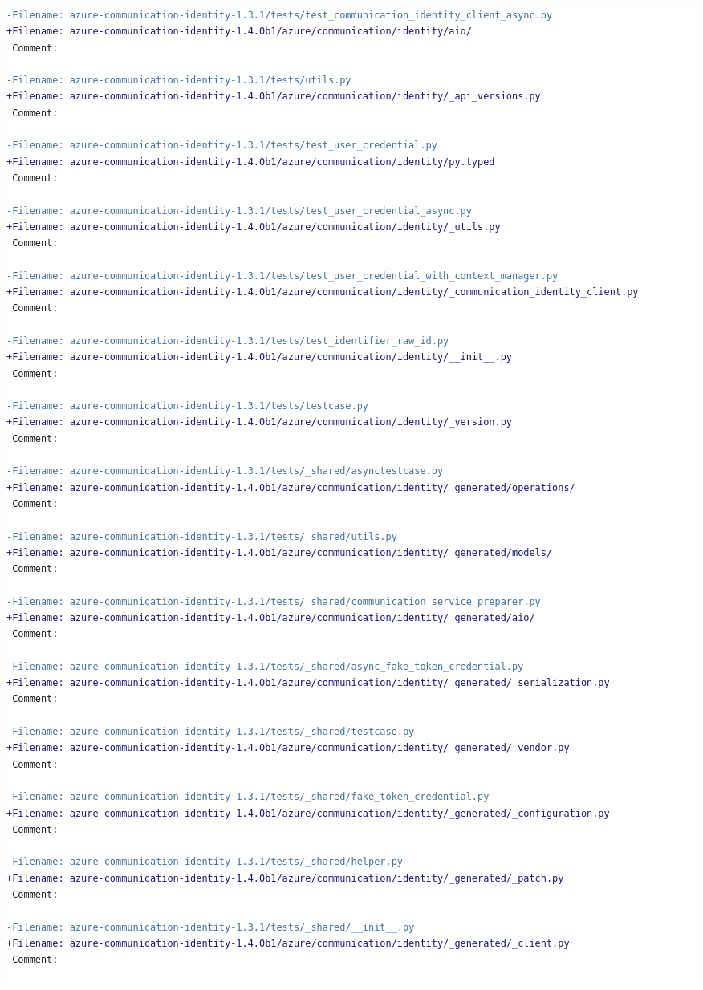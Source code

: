 ```diff
-Filename: azure-communication-identity-1.3.1/tests/test_communication_identity_client_async.py
+Filename: azure-communication-identity-1.4.0b1/azure/communication/identity/aio/
 Comment: 
 
-Filename: azure-communication-identity-1.3.1/tests/utils.py
+Filename: azure-communication-identity-1.4.0b1/azure/communication/identity/_api_versions.py
 Comment: 
 
-Filename: azure-communication-identity-1.3.1/tests/test_user_credential.py
+Filename: azure-communication-identity-1.4.0b1/azure/communication/identity/py.typed
 Comment: 
 
-Filename: azure-communication-identity-1.3.1/tests/test_user_credential_async.py
+Filename: azure-communication-identity-1.4.0b1/azure/communication/identity/_utils.py
 Comment: 
 
-Filename: azure-communication-identity-1.3.1/tests/test_user_credential_with_context_manager.py
+Filename: azure-communication-identity-1.4.0b1/azure/communication/identity/_communication_identity_client.py
 Comment: 
 
-Filename: azure-communication-identity-1.3.1/tests/test_identifier_raw_id.py
+Filename: azure-communication-identity-1.4.0b1/azure/communication/identity/__init__.py
 Comment: 
 
-Filename: azure-communication-identity-1.3.1/tests/testcase.py
+Filename: azure-communication-identity-1.4.0b1/azure/communication/identity/_version.py
 Comment: 
 
-Filename: azure-communication-identity-1.3.1/tests/_shared/asynctestcase.py
+Filename: azure-communication-identity-1.4.0b1/azure/communication/identity/_generated/operations/
 Comment: 
 
-Filename: azure-communication-identity-1.3.1/tests/_shared/utils.py
+Filename: azure-communication-identity-1.4.0b1/azure/communication/identity/_generated/models/
 Comment: 
 
-Filename: azure-communication-identity-1.3.1/tests/_shared/communication_service_preparer.py
+Filename: azure-communication-identity-1.4.0b1/azure/communication/identity/_generated/aio/
 Comment: 
 
-Filename: azure-communication-identity-1.3.1/tests/_shared/async_fake_token_credential.py
+Filename: azure-communication-identity-1.4.0b1/azure/communication/identity/_generated/_serialization.py
 Comment: 
 
-Filename: azure-communication-identity-1.3.1/tests/_shared/testcase.py
+Filename: azure-communication-identity-1.4.0b1/azure/communication/identity/_generated/_vendor.py
 Comment: 
 
-Filename: azure-communication-identity-1.3.1/tests/_shared/fake_token_credential.py
+Filename: azure-communication-identity-1.4.0b1/azure/communication/identity/_generated/_configuration.py
 Comment: 
 
-Filename: azure-communication-identity-1.3.1/tests/_shared/helper.py
+Filename: azure-communication-identity-1.4.0b1/azure/communication/identity/_generated/_patch.py
 Comment: 
 
-Filename: azure-communication-identity-1.3.1/tests/_shared/__init__.py
+Filename: azure-communication-identity-1.4.0b1/azure/communication/identity/_generated/_client.py
 Comment: 
 
```